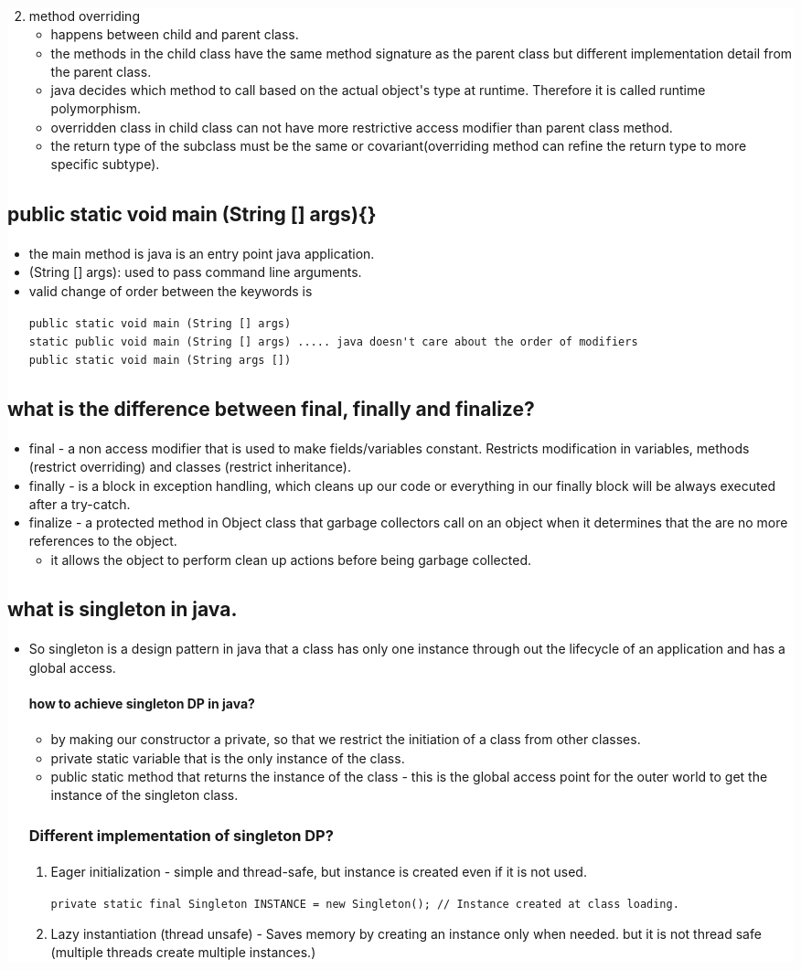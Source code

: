 2. method overriding 
    - happens between child and parent class.
    - the methods in the child class have the same method signature as the parent class but different implementation detail from the parent class.
    - java decides which method to call based on the actual object's type at runtime. Therefore it is called runtime polymorphism.
    - overridden class in child class can not have more restrictive access modifier than parent class method.
    - the return type of the subclass must be the same or covariant(overriding method can refine the return type to more specific subtype).

## public static void main (String [] args){}
- the main method is java is an entry point java application. 
- (String [] args): used to pass command line arguments.
- valid change of order between the keywords is 
    ```
    public static void main (String [] args)
    static public void main (String [] args) ..... java doesn't care about the order of modifiers
    public static void main (String args [])
    ```

## what is the difference between final, finally and finalize?
- final - a non access modifier that is used to make fields/variables constant. Restricts modification in variables, methods (restrict overriding) and classes (restrict inheritance). 
- finally - is a block in exception handling, which cleans up our code or everything in our finally block will be always executed after a try-catch.
- finalize - a protected method in Object class that garbage collectors call on an object when it determines that the are no more references to the object.
    - it allows the object to perform clean up actions before being garbage collected. 

## what is singleton in java.
- So singleton is a design pattern in java that a class has only one instance through out the lifecycle of an application and has a global access.
    #### how to achieve singleton DP in java?
    - by making our constructor a private, so that we restrict the initiation of a class from other classes.
    - private static variable that is the only instance of the class.
    - public static method that returns the instance of the class - this is the global access point for the outer world to get the instance of the singleton class.

    ### Different implementation of singleton DP?
    1. Eager initialization - simple and thread-safe, but instance is created even if it is not used.

        ```private static final Singleton INSTANCE = new Singleton(); // Instance created at class loading.```

    2. Lazy instantiation (thread unsafe) - Saves memory by creating an instance only when needed. but it is not thread safe (multiple threads create multiple instances.)
